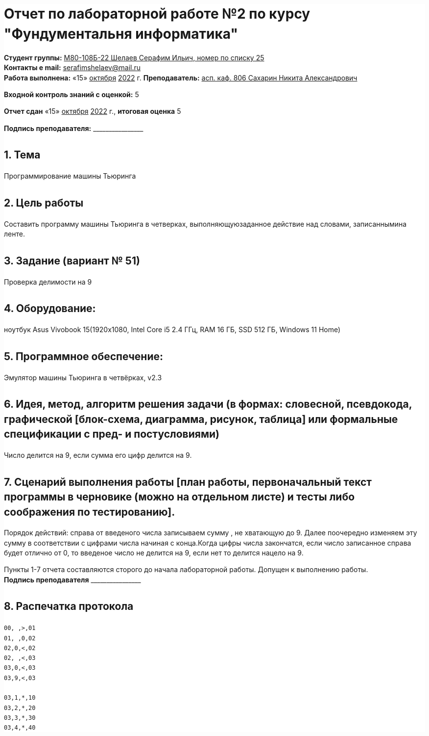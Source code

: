 # Отчет по лабораторной работе №2 по курсу "Фундументальня информатика" 
<b>Студент группы:</b> <ins>М80-108Б-22 Шелаев Серафим Ильич, номер по списку 25</ins>  
<b>Контакты e mail:</b> <ins>serafimshelaev@mail.ru</ins>  
<b>Работа выполнена:</b> «15» <ins>октября</ins> <ins>2022</ins> г.
<b>Преподаватель:</b> <ins>асп. каф. 806 Сахарин Никита Александрович</ins>

<b>Входной контроль знаний с оценкой:</b> 5<ins></ins>

<b>Отчет сдан</b> «15» <ins>октября</ins> <ins>2022</ins> г., <b>итоговая оценка</b> 5 <ins></ins>                                                          

<b>Подпись преподавателя:</b> ________________
## 1. Тема
Программирование машины Тьюринга
## 2. Цель работы
Составить программу машины Тьюринга в четверках, выполняющуюзаданное действие над словами, записаннымина ленте.
## 3. Задание (вариант № 51)
Проверка делимости на 9

## 4. Оборудование:
ноутбук  Asus Vivobook 15(1920x1080, Intel Core i5 2.4 ГГц, RAM 16 ГБ, SSD 512 ГБ, Windows 11 Home)
## 5. Программное обеспечение:
Эмулятор машины Тьюринга в четвёрках, v2.3
## 6. Идея, метод, алгоритм решения задачи (в формах: словесной, псевдокода, графической [блок-схема, диаграмма, рисунок, таблица] или формальные спецификации с пред- и постусловиями)
Число делится на 9, если сумма его цифр делится на 9.





## 7. Сценарий выполнения работы [план работы, первоначальный текст программы в черновике (можно на отдельном листе) и тесты либо соображения по тестированию]. 
Порядок действий: справа от введеного числа записываем сумму , не хватающую до 9. Далее поочередно изменяем эту сумму в соответствии с цифрами числа начиная с конца.Когда цифры числа закончатся, если число записанное справа будет отлично от 0, то введеное число не делится на 9, если нет то делится нацело на 9. 

Пункты 1-7 отчета составляются сторого до начала лабораторной работы.
Допущен к выполнению работы.  
<b>Подпись преподавателя</b> ________________
## 8. Распечатка протокола 
```
00, ,>,01  
01, ,0,02  
02,0,<,02  
02, ,<,03       
03,0,<,03    
03,9,<,03    
 
03,1,*,10  
03,2,*,20  
03,3,*,30  
03,4,*,40  
```